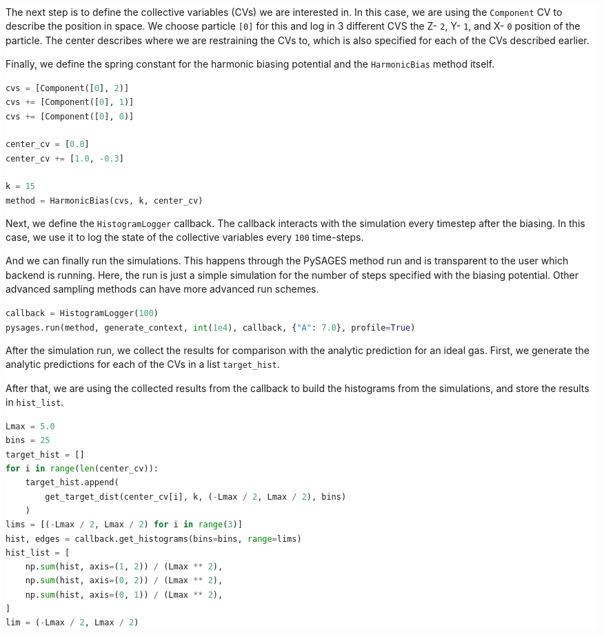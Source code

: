 

The next step is to define the collective variables (CVs) we are interested in.
In this case, we are using the `Component` CV to describe the position in space. We choose particle `[0]` for this and log in 3 different CVS the Z- `2`, Y- `1`, and X- `0` position of the particle.
The center describes where we are restraining the CVs to, which is also specified for each of the CVs described earlier.

Finally, we define the spring constant for the harmonic biasing potential and the `HarmonicBias` method itself.



```python id="r911REinQdLF"
cvs = [Component([0], 2)]
cvs += [Component([0], 1)]
cvs += [Component([0], 0)]

center_cv = [0.0]
center_cv += [1.0, -0.3]

k = 15
method = HarmonicBias(cvs, k, center_cv)

```



Next, we define the `HistogramLogger` callback. The callback interacts with the simulation every timestep after the biasing. In this case, we use it to log the state of the collective variables every `100` time-steps.

And we can finally run the simulations. This happens through the PySAGES method run and is transparent to the user which backend is running.
Here, the run is just a simple simulation for the number of steps specified with the biasing potential. Other advanced sampling methods can have more advanced run schemes.



```python colab={"base_uri": "https://localhost:8080/"} id="aOXCppWkQnJI" outputId="a34ae4f3-92a9-47ce-cac6-7a02f1aa4a72"
callback = HistogramLogger(100)
pysages.run(method, generate_context, int(1e4), callback, {"A": 7.0}, profile=True)
```



After the simulation run, we collect the results for comparison with the analytic prediction for an ideal gas.
First, we generate the analytic predictions for each of the CVs in a list `target_hist`.

After that, we are using the collected results from the callback to build the histograms from the simulations, and store the results in `hist_list`.



```python id="jBiATDSaSqUw"
Lmax = 5.0
bins = 25
target_hist = []
for i in range(len(center_cv)):
    target_hist.append(
        get_target_dist(center_cv[i], k, (-Lmax / 2, Lmax / 2), bins)
    )
lims = [(-Lmax / 2, Lmax / 2) for i in range(3)]
hist, edges = callback.get_histograms(bins=bins, range=lims)
hist_list = [
    np.sum(hist, axis=(1, 2)) / (Lmax ** 2),
    np.sum(hist, axis=(0, 2)) / (Lmax ** 2),
    np.sum(hist, axis=(0, 1)) / (Lmax ** 2),
]
lim = (-Lmax / 2, Lmax / 2)
```

